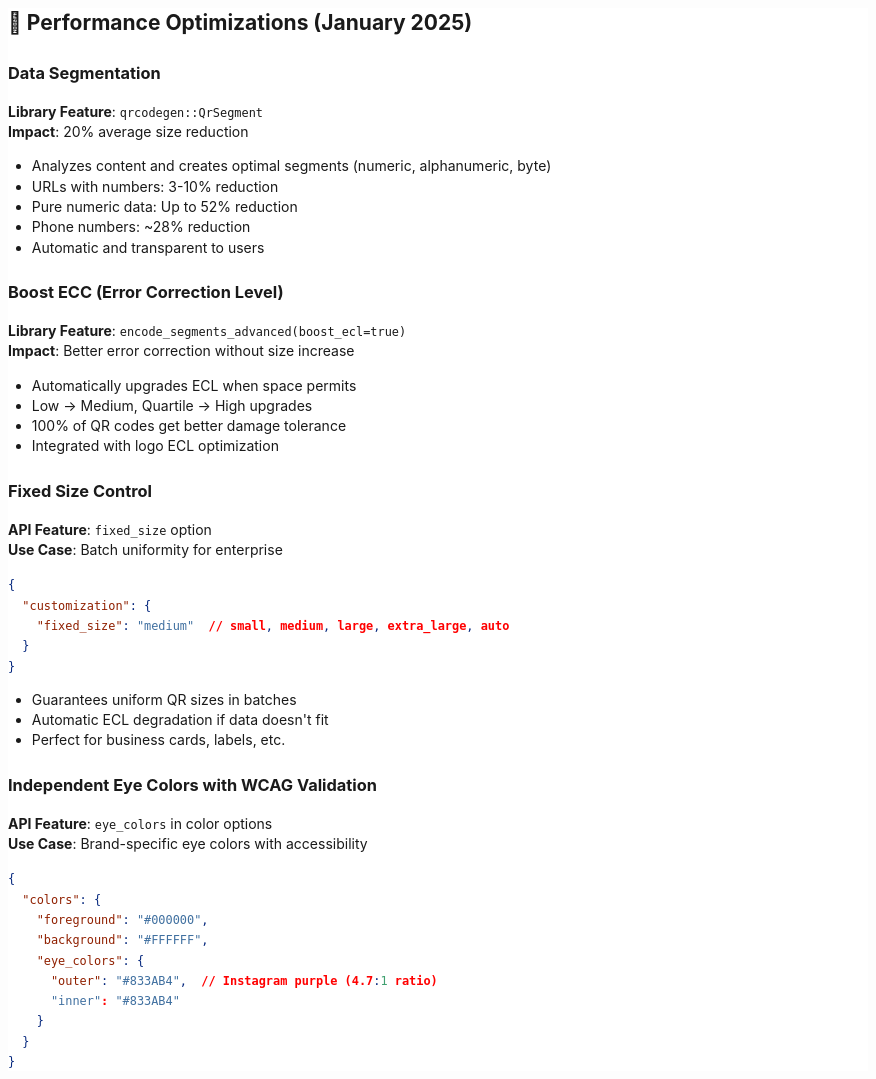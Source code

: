 
## 🚀 Performance Optimizations (January 2025)

### Data Segmentation
**Library Feature**: `qrcodegen::QrSegment`  
**Impact**: 20% average size reduction

- Analyzes content and creates optimal segments (numeric, alphanumeric, byte)
- URLs with numbers: 3-10% reduction
- Pure numeric data: Up to 52% reduction
- Phone numbers: ~28% reduction
- Automatic and transparent to users

### Boost ECC (Error Correction Level)
**Library Feature**: `encode_segments_advanced(boost_ecl=true)`  
**Impact**: Better error correction without size increase

- Automatically upgrades ECL when space permits
- Low → Medium, Quartile → High upgrades
- 100% of QR codes get better damage tolerance
- Integrated with logo ECL optimization

### Fixed Size Control
**API Feature**: `fixed_size` option  
**Use Case**: Batch uniformity for enterprise

```json
{
  "customization": {
    "fixed_size": "medium"  // small, medium, large, extra_large, auto
  }
}
```

- Guarantees uniform QR sizes in batches
- Automatic ECL degradation if data doesn't fit
- Perfect for business cards, labels, etc.

### Independent Eye Colors with WCAG Validation
**API Feature**: `eye_colors` in color options  
**Use Case**: Brand-specific eye colors with accessibility

```json
{
  "colors": {
    "foreground": "#000000",
    "background": "#FFFFFF",
    "eye_colors": {
      "outer": "#833AB4",  // Instagram purple (4.7:1 ratio)
      "inner": "#833AB4"
    }
  }
}
```
